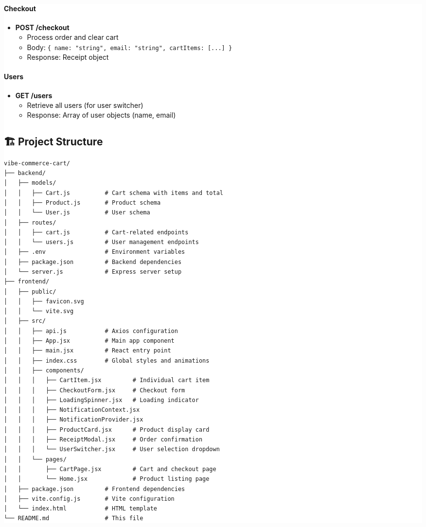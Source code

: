 #### Checkout
- **POST /checkout**
  - Process order and clear cart
  - Body: `{ name: "string", email: "string", cartItems: [...] }`
  - Response: Receipt object

#### Users
- **GET /users**
  - Retrieve all users (for user switcher)
  - Response: Array of user objects (name, email)

## 🏗 Project Structure

```
vibe-commerce-cart/
├── backend/
│   ├── models/
│   │   ├── Cart.js          # Cart schema with items and total
│   │   ├── Product.js       # Product schema
│   │   └── User.js          # User schema
│   ├── routes/
│   │   ├── cart.js          # Cart-related endpoints
│   │   └── users.js         # User management endpoints
│   ├── .env                 # Environment variables
│   ├── package.json         # Backend dependencies
│   └── server.js            # Express server setup
├── frontend/
│   ├── public/
│   │   ├── favicon.svg
│   │   └── vite.svg
│   ├── src/
│   │   ├── api.js           # Axios configuration
│   │   ├── App.jsx          # Main app component
│   │   ├── main.jsx         # React entry point
│   │   ├── index.css        # Global styles and animations
│   │   ├── components/
│   │   │   ├── CartItem.jsx         # Individual cart item
│   │   │   ├── CheckoutForm.jsx     # Checkout form
│   │   │   ├── LoadingSpinner.jsx   # Loading indicator
│   │   │   ├── NotificationContext.jsx
│   │   │   ├── NotificationProvider.jsx
│   │   │   ├── ProductCard.jsx      # Product display card
│   │   │   ├── ReceiptModal.jsx     # Order confirmation
│   │   │   └── UserSwitcher.jsx     # User selection dropdown
│   │   └── pages/
│   │       ├── CartPage.jsx         # Cart and checkout page
│   │       └── Home.jsx             # Product listing page
│   ├── package.json         # Frontend dependencies
│   ├── vite.config.js       # Vite configuration
│   └── index.html           # HTML template
└── README.md                # This file
```
